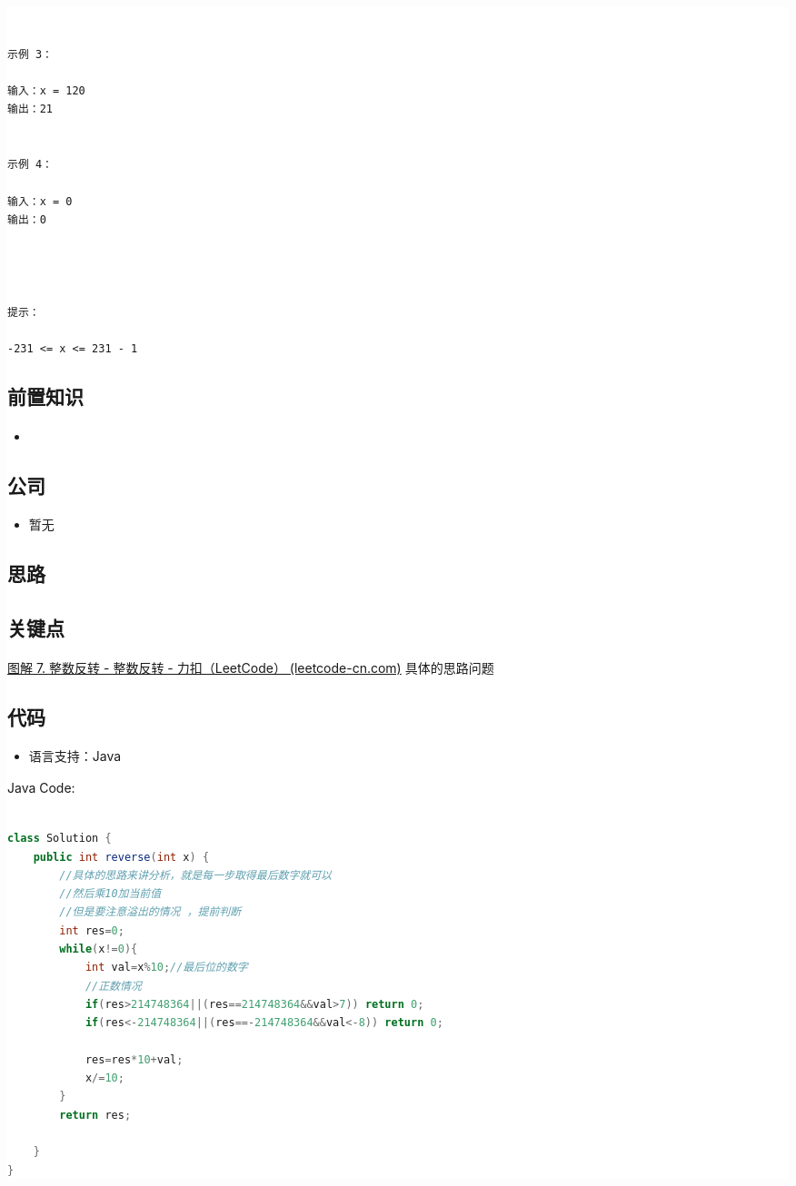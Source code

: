 ```


示例 3：

输入：x = 120
输出：21


示例 4：

输入：x = 0
输出：0


 

提示：

-231 <= x <= 231 - 1
```

## 前置知识

- 

## 公司

- 暂无

## 思路

## 关键点

[图解 7. 整数反转 - 整数反转 - 力扣（LeetCode） (leetcode-cn.com)](https://leetcode-cn.com/problems/reverse-integer/solution/tu-jie-7-zheng-shu-fan-zhuan-by-wang_ni_ma/) 具体的思路问题

## 代码

- 语言支持：Java

Java Code:

```java

class Solution {
    public int reverse(int x) {
        //具体的思路来讲分析，就是每一步取得最后数字就可以
        //然后乘10加当前值
        //但是要注意溢出的情况 ，提前判断
        int res=0;
        while(x!=0){
            int val=x%10;//最后位的数字
            //正数情况
            if(res>214748364||(res==214748364&&val>7)) return 0;
            if(res<-214748364||(res==-214748364&&val<-8)) return 0;

            res=res*10+val;
            x/=10;
        }
        return res;

    }
}
```